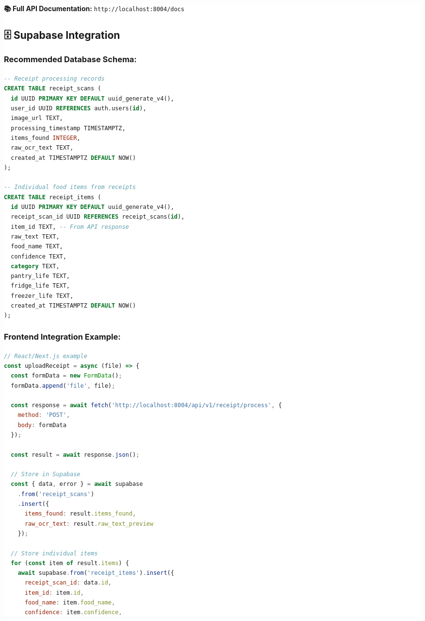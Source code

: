 **📚 Full API Documentation:** `http://localhost:8004/docs`

## 🗄️ **Supabase Integration**

### **Recommended Database Schema:**

```sql
-- Receipt processing records
CREATE TABLE receipt_scans (
  id UUID PRIMARY KEY DEFAULT uuid_generate_v4(),
  user_id UUID REFERENCES auth.users(id),
  image_url TEXT,
  processing_timestamp TIMESTAMPTZ,
  items_found INTEGER,
  raw_ocr_text TEXT,
  created_at TIMESTAMPTZ DEFAULT NOW()
);

-- Individual food items from receipts
CREATE TABLE receipt_items (
  id UUID PRIMARY KEY DEFAULT uuid_generate_v4(),
  receipt_scan_id UUID REFERENCES receipt_scans(id),
  item_id TEXT, -- From API response
  raw_text TEXT,
  food_name TEXT,
  confidence TEXT,
  category TEXT,
  pantry_life TEXT,
  fridge_life TEXT,
  freezer_life TEXT,
  created_at TIMESTAMPTZ DEFAULT NOW()
);
```

### **Frontend Integration Example:**

```javascript
// React/Next.js example
const uploadReceipt = async (file) => {
  const formData = new FormData();
  formData.append('file', file);
  
  const response = await fetch('http://localhost:8004/api/v1/receipt/process', {
    method: 'POST',
    body: formData
  });
  
  const result = await response.json();
  
  // Store in Supabase
  const { data, error } = await supabase
    .from('receipt_scans')
    .insert({
      items_found: result.items_found,
      raw_ocr_text: result.raw_text_preview
    });
    
  // Store individual items
  for (const item of result.items) {
    await supabase.from('receipt_items').insert({
      receipt_scan_id: data.id,
      item_id: item.id,
      food_name: item.food_name,
      confidence: item.confidence,
```